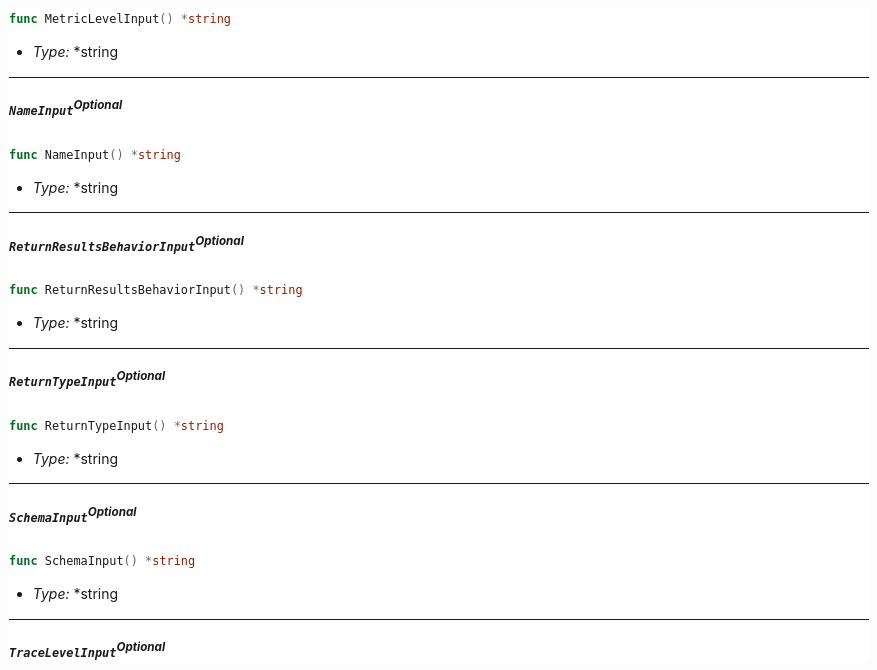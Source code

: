 ```go
func MetricLevelInput() *string
```

- *Type:* *string

---

##### `NameInput`<sup>Optional</sup> <a name="NameInput" id="@cdktf/provider-snowflake.functionSql.FunctionSql.property.nameInput"></a>

```go
func NameInput() *string
```

- *Type:* *string

---

##### `ReturnResultsBehaviorInput`<sup>Optional</sup> <a name="ReturnResultsBehaviorInput" id="@cdktf/provider-snowflake.functionSql.FunctionSql.property.returnResultsBehaviorInput"></a>

```go
func ReturnResultsBehaviorInput() *string
```

- *Type:* *string

---

##### `ReturnTypeInput`<sup>Optional</sup> <a name="ReturnTypeInput" id="@cdktf/provider-snowflake.functionSql.FunctionSql.property.returnTypeInput"></a>

```go
func ReturnTypeInput() *string
```

- *Type:* *string

---

##### `SchemaInput`<sup>Optional</sup> <a name="SchemaInput" id="@cdktf/provider-snowflake.functionSql.FunctionSql.property.schemaInput"></a>

```go
func SchemaInput() *string
```

- *Type:* *string

---

##### `TraceLevelInput`<sup>Optional</sup> <a name="TraceLevelInput" id="@cdktf/provider-snowflake.functionSql.FunctionSql.property.traceLevelInput"></a>
